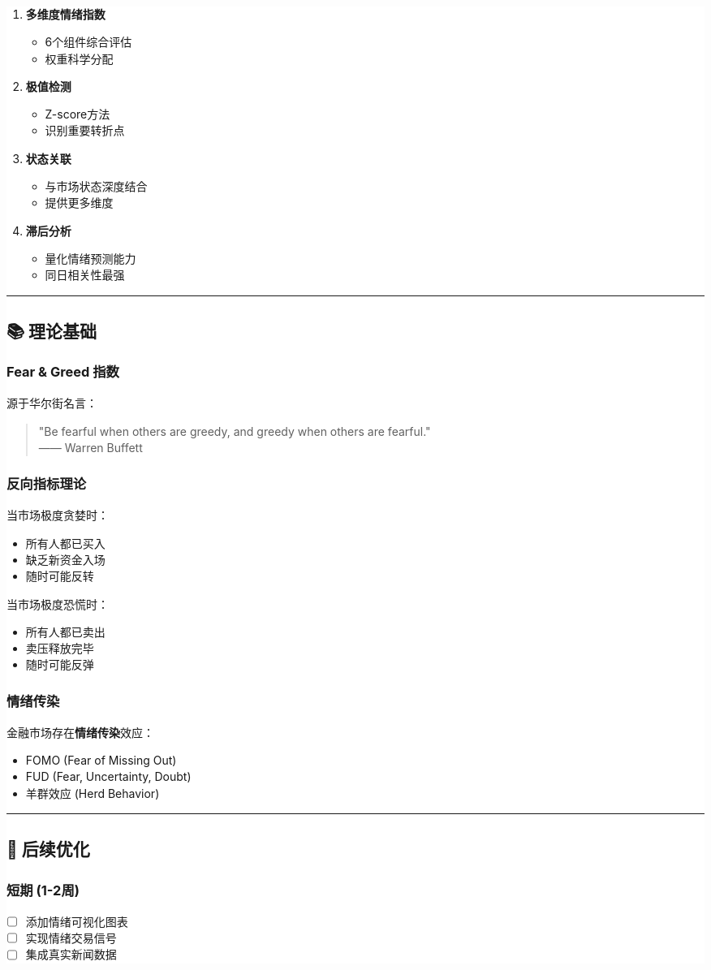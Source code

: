 1. **多维度情绪指数**
   - 6个组件综合评估
   - 权重科学分配

2. **极值检测**
   - Z-score方法
   - 识别重要转折点

3. **状态关联**
   - 与市场状态深度结合
   - 提供更多维度

4. **滞后分析**
   - 量化情绪预测能力
   - 同日相关性最强

---

## 📚 理论基础

### Fear & Greed 指数

源于华尔街名言：
> "Be fearful when others are greedy, and greedy when others are fearful."  
> —— Warren Buffett

### 反向指标理论

当市场极度贪婪时：
- 所有人都已买入
- 缺乏新资金入场
- 随时可能反转

当市场极度恐慌时：
- 所有人都已卖出
- 卖压释放完毕
- 随时可能反弹

### 情绪传染

金融市场存在**情绪传染**效应：
- FOMO (Fear of Missing Out)
- FUD (Fear, Uncertainty, Doubt)
- 羊群效应 (Herd Behavior)

---

## 🎯 后续优化

### 短期 (1-2周)
- [ ] 添加情绪可视化图表
- [ ] 实现情绪交易信号
- [ ] 集成真实新闻数据
